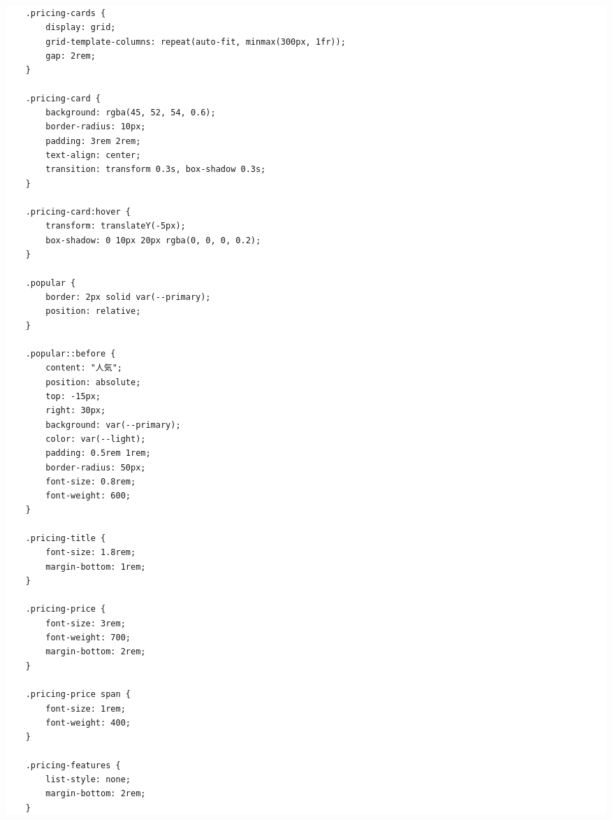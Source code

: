         .pricing-cards {
            display: grid;
            grid-template-columns: repeat(auto-fit, minmax(300px, 1fr));
            gap: 2rem;
        }

        .pricing-card {
            background: rgba(45, 52, 54, 0.6);
            border-radius: 10px;
            padding: 3rem 2rem;
            text-align: center;
            transition: transform 0.3s, box-shadow 0.3s;
        }

        .pricing-card:hover {
            transform: translateY(-5px);
            box-shadow: 0 10px 20px rgba(0, 0, 0, 0.2);
        }

        .popular {
            border: 2px solid var(--primary);
            position: relative;
        }

        .popular::before {
            content: "人気";
            position: absolute;
            top: -15px;
            right: 30px;
            background: var(--primary);
            color: var(--light);
            padding: 0.5rem 1rem;
            border-radius: 50px;
            font-size: 0.8rem;
            font-weight: 600;
        }

        .pricing-title {
            font-size: 1.8rem;
            margin-bottom: 1rem;
        }

        .pricing-price {
            font-size: 3rem;
            font-weight: 700;
            margin-bottom: 2rem;
        }

        .pricing-price span {
            font-size: 1rem;
            font-weight: 400;
        }

        .pricing-features {
            list-style: none;
            margin-bottom: 2rem;
        }
